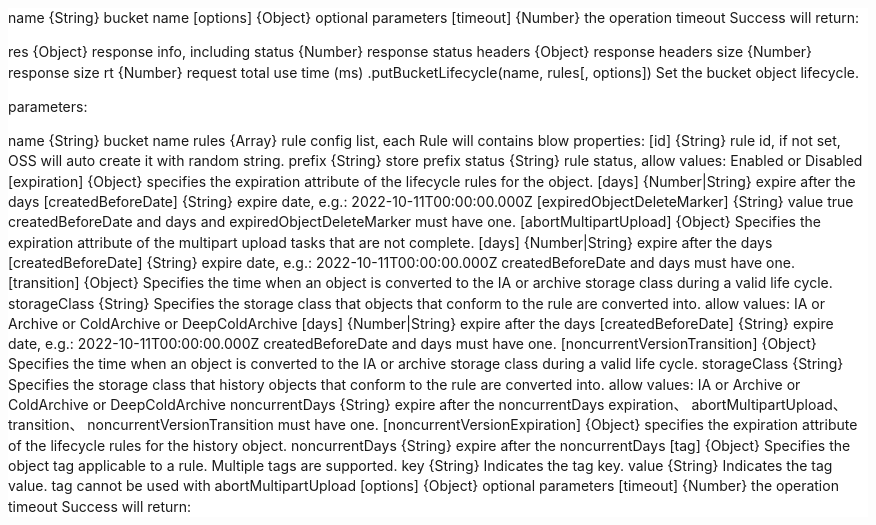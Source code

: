 name {String} bucket name
[options] {Object} optional parameters
[timeout] {Number} the operation timeout
Success will return:

res {Object} response info, including
status {Number} response status
headers {Object} response headers
size {Number} response size
rt {Number} request total use time (ms)
.putBucketLifecycle(name, rules[, options])
Set the bucket object lifecycle.

parameters:

name {String} bucket name
rules {Array} rule config list, each Rule will contains blow properties:
[id] {String} rule id, if not set, OSS will auto create it with random string.
prefix {String} store prefix
status {String} rule status, allow values: Enabled or Disabled
[expiration] {Object} specifies the expiration attribute of the lifecycle rules for the object.
[days] {Number|String} expire after the days
[createdBeforeDate] {String} expire date, e.g.: 2022-10-11T00:00:00.000Z
[expiredObjectDeleteMarker] {String} value true createdBeforeDate and days and expiredObjectDeleteMarker must have one.
[abortMultipartUpload] {Object} Specifies the expiration attribute of the multipart upload tasks that are not complete.
[days] {Number|String} expire after the days
[createdBeforeDate] {String} expire date, e.g.: 2022-10-11T00:00:00.000Z createdBeforeDate and days must have one.
[transition] {Object} Specifies the time when an object is converted to the IA or archive storage class during a valid life cycle.
storageClass {String} Specifies the storage class that objects that conform to the rule are converted into. allow values: IA or Archive or ColdArchive or DeepColdArchive
[days] {Number|String} expire after the days
[createdBeforeDate] {String} expire date, e.g.: 2022-10-11T00:00:00.000Z createdBeforeDate and days must have one.
[noncurrentVersionTransition] {Object} Specifies the time when an object is converted to the IA or archive storage class during a valid life cycle.
storageClass {String} Specifies the storage class that history objects that conform to the rule are converted into. allow values: IA or Archive or ColdArchive or DeepColdArchive
noncurrentDays {String} expire after the noncurrentDays expiration、 abortMultipartUpload、 transition、 noncurrentVersionTransition must have one.
[noncurrentVersionExpiration] {Object} specifies the expiration attribute of the lifecycle rules for the history object.
noncurrentDays {String} expire after the noncurrentDays
[tag] {Object} Specifies the object tag applicable to a rule. Multiple tags are supported.
key {String} Indicates the tag key.
value {String} Indicates the tag value. tag cannot be used with abortMultipartUpload
[options] {Object} optional parameters
[timeout] {Number} the operation timeout
Success will return:

